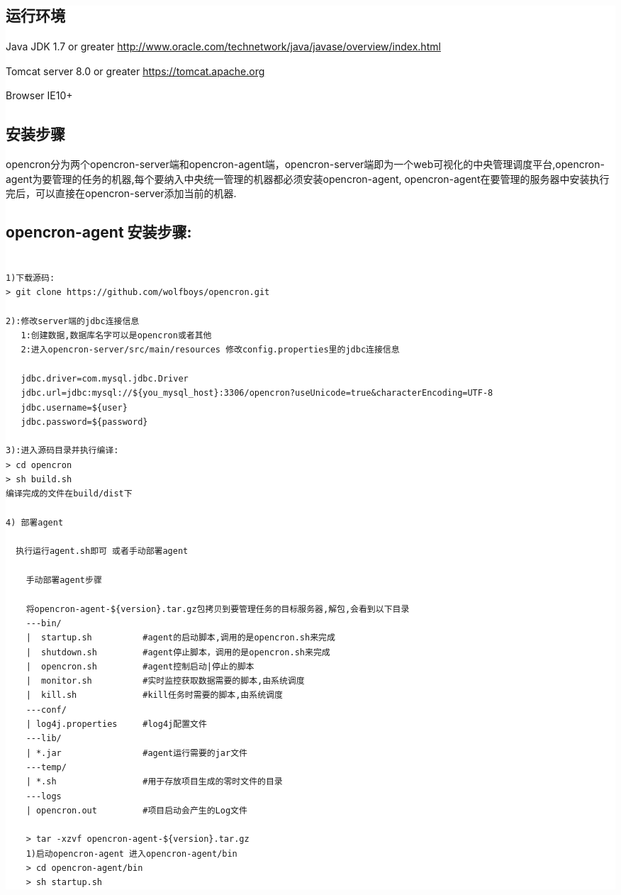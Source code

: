 
## 运行环境

Java JDK 1.7 or greater
http://www.oracle.com/technetwork/java/javase/overview/index.html

Tomcat server 8.0 or greater
https://tomcat.apache.org

Browser 
IE10+
   
## 安装步骤

 opencron分为两个opencron-server端和opencron-agent端，opencron-server端即为一个web可视化的中央管理调度平台,opencron-agent为要管理的任务的机器,每个要纳入中央统一管理的机器都必须安装opencron-agent, opencron-agent在要管理的服务器中安装执行完后，可以直接在opencron-server添加当前的机器.


## opencron-agent 安装步骤:
```

1)下载源码: 
> git clone https://github.com/wolfboys/opencron.git

2):修改server端的jdbc连接信息
   1:创建数据,数据库名字可以是opencron或者其他
   2:进入opencron-server/src/main/resources 修改config.properties里的jdbc连接信息
   
   jdbc.driver=com.mysql.jdbc.Driver
   jdbc.url=jdbc:mysql://${you_mysql_host}:3306/opencron?useUnicode=true&characterEncoding=UTF-8
   jdbc.username=${user}
   jdbc.password=${password}

3):进入源码目录并执行编译:
> cd opencron
> sh build.sh
编译完成的文件在build/dist下

4) 部署agent

  执行运行agent.sh即可 或者手动部署agent
  
    手动部署agent步骤
    
    将opencron-agent-${version}.tar.gz包拷贝到要管理任务的目标服务器,解包,会看到以下目录
    ---bin/
    |  startup.sh          #agent的启动脚本,调用的是opencron.sh来完成
    |  shutdown.sh         #agent停止脚本，调用的是opencron.sh来完成
    |  opencron.sh         #agent控制启动|停止的脚本
    |  monitor.sh          #实时监控获取数据需要的脚本,由系统调度
    |  kill.sh             #kill任务时需要的脚本,由系统调度
    ---conf/
    | log4j.properties     #log4j配置文件
    ---lib/
    | *.jar                #agent运行需要的jar文件
    ---temp/
    | *.sh                 #用于存放项目生成的零时文件的目录
    ---logs
    | opencron.out         #项目启动会产生的Log文件
    
    > tar -xzvf opencron-agent-${version}.tar.gz
    1)启动opencron-agent 进入opencron-agent/bin
    > cd opencron-agent/bin
    > sh startup.sh
```